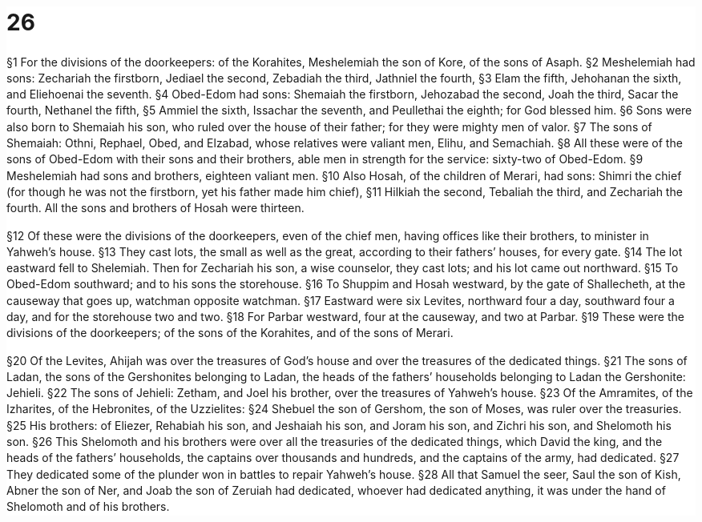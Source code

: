# 26 
§1 For the divisions of the doorkeepers: of the Korahites, Meshelemiah the son of Kore, of the sons of Asaph. 
§2 Meshelemiah had sons: Zechariah the firstborn, Jediael the second, Zebadiah the third, Jathniel the fourth, 
§3 Elam the fifth, Jehohanan the sixth, and Eliehoenai the seventh. 
§4 Obed-Edom had sons: Shemaiah the firstborn, Jehozabad the second, Joah the third, Sacar the fourth, Nethanel the fifth, 
§5 Ammiel the sixth, Issachar the seventh, and Peullethai the eighth; for God blessed him. 
§6 Sons were also born to Shemaiah his son, who ruled over the house of their father; for they were mighty men of valor. 
§7 The sons of Shemaiah: Othni, Rephael, Obed, and Elzabad, whose relatives were valiant men, Elihu, and Semachiah. 
§8 All these were of the sons of Obed-Edom with their sons and their brothers, able men in strength for the service: sixty-two of Obed-Edom. 
§9 Meshelemiah had sons and brothers, eighteen valiant men. 
§10 Also Hosah, of the children of Merari, had sons: Shimri the chief (for though he was not the firstborn, yet his father made him chief), 
§11 Hilkiah the second, Tebaliah the third, and Zechariah the fourth. All the sons and brothers of Hosah were thirteen. 

§12 Of these were the divisions of the doorkeepers, even of the chief men, having offices like their brothers, to minister in Yahweh’s house. 
§13 They cast lots, the small as well as the great, according to their fathers’ houses, for every gate. 
§14 The lot eastward fell to Shelemiah. Then for Zechariah his son, a wise counselor, they cast lots; and his lot came out northward. 
§15 To Obed-Edom southward; and to his sons the storehouse. 
§16 To Shuppim and Hosah westward, by the gate of Shallecheth, at the causeway that goes up, watchman opposite watchman. 
§17 Eastward were six Levites, northward four a day, southward four a day, and for the storehouse two and two. 
§18 For Parbar westward, four at the causeway, and two at Parbar. 
§19 These were the divisions of the doorkeepers; of the sons of the Korahites, and of the sons of Merari. 

§20 Of the Levites, Ahijah was over the treasures of God’s house and over the treasures of the dedicated things. 
§21 The sons of Ladan, the sons of the Gershonites belonging to Ladan, the heads of the fathers’ households belonging to Ladan the Gershonite: Jehieli. 
§22 The sons of Jehieli: Zetham, and Joel his brother, over the treasures of Yahweh’s house. 
§23 Of the Amramites, of the Izharites, of the Hebronites, of the Uzzielites: 
§24 Shebuel the son of Gershom, the son of Moses, was ruler over the treasuries. 
§25 His brothers: of Eliezer, Rehabiah his son, and Jeshaiah his son, and Joram his son, and Zichri his son, and Shelomoth his son. 
§26 This Shelomoth and his brothers were over all the treasuries of the dedicated things, which David the king, and the heads of the fathers’ households, the captains over thousands and hundreds, and the captains of the army, had dedicated. 
§27 They dedicated some of the plunder won in battles to repair Yahweh’s house. 
§28 All that Samuel the seer, Saul the son of Kish, Abner the son of Ner, and Joab the son of Zeruiah had dedicated, whoever had dedicated anything, it was under the hand of Shelomoth and of his brothers. 
